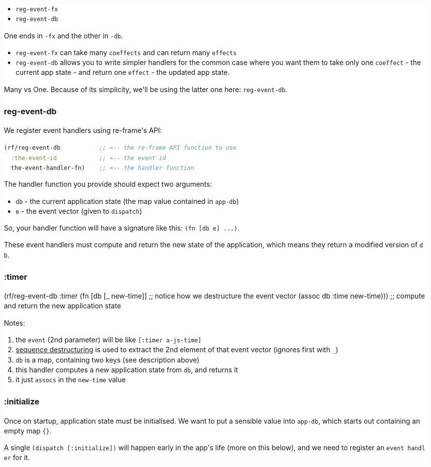   - `reg-event-fx`
  - `reg-event-db`  
  
 One ends in `-fx` and the other in `-db`.

  - `reg-event-fx` can take many `coeffects` and can return many `effects`
  - `reg-event-db` allows you to write simpler handlers for the common case where you want 
  them to take only one `coeffect` - the current app state - and return one `effect` - the 
  updated app state.

Many vs One. Because of its simplicity, we'll be using the latter one here: `reg-event-db`.

### reg-event-db

We register event handlers using re-frame's API: 

```clj
(rf/reg-event-db           ;; <-- the re-frame API function to use
  :the-event-id            ;; <-- the event id 
  the-event-handler-fn)    ;; <-- the handler function
```
The handler function you provide should expect two arguments:

   - `db` - the current application state  (the map value contained in `app-db`)
   - `e` - the event vector  (given to `dispatch`)
    
So, your handler function will have a signature like this: `(fn [db e] ...)`.

These event handlers must compute and return the new state of
the application, which means they return a modified version of `db`.


### :timer

<div class="cm-doc" data-cm-doc-result-format="pass-fail">
(rf/reg-event-db                 
  :timer
  (fn [db [_ new-time]]          ;; notice how we destructure the event vector
    (assoc db :time new-time)))  ;; compute and return the new application state
</div>

Notes:

1. the `event` (2nd parameter) will be like `[:timer a-js-time]`
2. [sequence destructuring](https://clojure.org/guides/destructuring) 
   is used to extract the 2nd element of that event vector (ignores first with `_`)
3. `db` is a map, containing two keys (see description above)
4. this handler computes a new application state from `db`, and returns it
5. it just `assocs` in the `new-time` value

### :initialize

Once on startup, application state must be initialised. We
want to put a sensible value into `app-db`, which starts out containing an empty map `{}`.

A single `(dispatch [:initialize])` will happen early in the 
app's life (more on this below), and we need to register an `event handler`
for it. 
